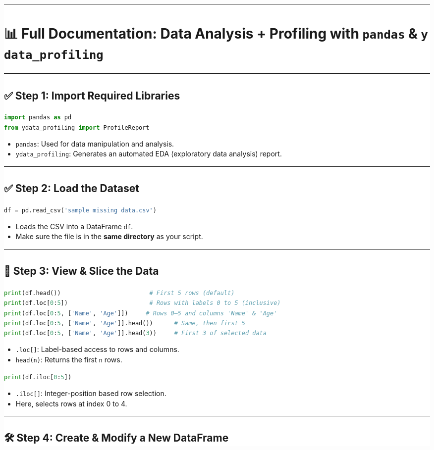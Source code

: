 
---

# 📊 Full Documentation: Data Analysis + Profiling with `pandas` & `ydata_profiling`

---

## ✅ **Step 1: Import Required Libraries**

```python
import pandas as pd
from ydata_profiling import ProfileReport
```

* `pandas`: Used for data manipulation and analysis.
* `ydata_profiling`: Generates an automated EDA (exploratory data analysis) report.

---

## ✅ **Step 2: Load the Dataset**

```python
df = pd.read_csv('sample missing data.csv')
```

* Loads the CSV into a DataFrame `df`.
* Make sure the file is in the **same directory** as your script.

---

## 🧾 **Step 3: View & Slice the Data**

```python
print(df.head())                         # First 5 rows (default)
print(df.loc[0:5])                       # Rows with labels 0 to 5 (inclusive)
print(df.loc[0:5, ['Name', 'Age']])     # Rows 0–5 and columns 'Name' & 'Age'
print(df.loc[0:5, ['Name', 'Age']].head())      # Same, then first 5
print(df.loc[0:5, ['Name', 'Age']].head(3))     # First 3 of selected data
```

* `.loc[]`: Label-based access to rows and columns.
* `head(n)`: Returns the first `n` rows.

```python
print(df.iloc[0:5])
```

* `.iloc[]`: Integer-position based row selection.
* Here, selects rows at index 0 to 4.

---

## 🛠️ **Step 4: Create & Modify a New DataFrame**
